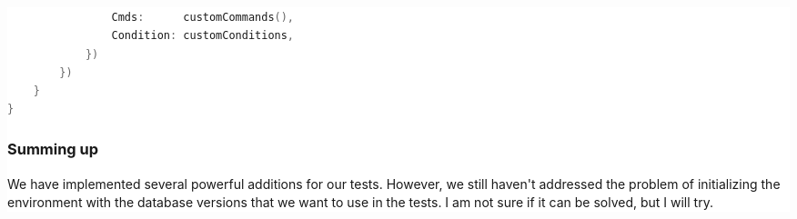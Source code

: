 ```go
				Cmds:      customCommands(),
				Condition: customConditions,
			})
		})
	}
}
```

### Summing up

We have implemented several powerful additions for our tests.
However, we still haven't addressed the problem of initializing the environment with the database versions that we want
to use in the tests. I am not sure if it can be solved, but I will try. 

 [attempt1]: https://datacharmer.prose.sh/testscript-dbdeployer-first-attempt 
 [attempt2]: https://datacharmer.prose.sh/testscript-dbdeployer-with-templates
 [runmain]: https://pkg.go.dev/github.com/rogpeppe/go-internal@v1.8.1/testscript#RunMain
 [attempt3]: https://github.com/datacharmer/testscript-explore/blob/main/attempt3/attempt3_test.go